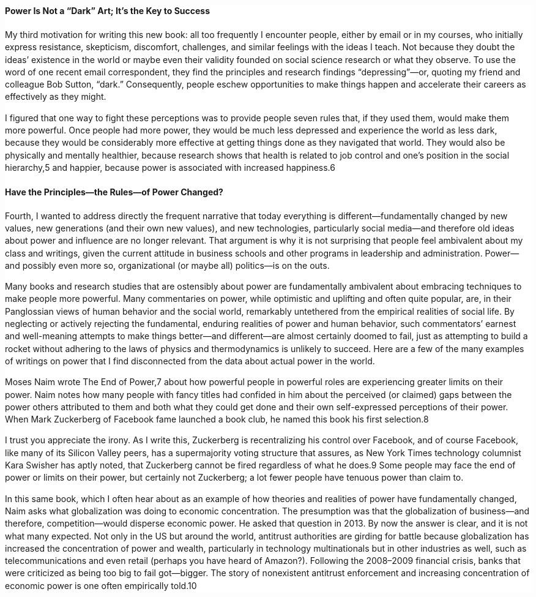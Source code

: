 #### Power Is Not a “Dark” Art; It’s the Key to Success
My third motivation for writing this new book: all too frequently I encounter people, either by email or in my courses, who initially express resistance, skepticism, discomfort, challenges, and similar feelings with the ideas I teach. Not because they doubt the ideas’ existence in the world or maybe even their validity founded on social science research or what they observe. To use the word of one recent email correspondent, they find the principles and research findings “depressing”—or, quoting my friend and colleague Bob Sutton, “dark.” Consequently, people eschew opportunities to make things happen and accelerate their careers as effectively as they might.

I figured that one way to fight these perceptions was to provide people seven rules that, if they used them, would make them more powerful. Once people had more power, they would be much less depressed and experience the world as less dark, because they would be considerably more effective at getting things done as they navigated that world. They would also be physically and mentally healthier, because research shows that health is related to job control and one’s position in the social hierarchy,5 and happier, because power is associated with increased happiness.6

#### Have the Principles—the Rules—of Power Changed?
Fourth, I wanted to address directly the frequent narrative that today everything is different—fundamentally changed by new values, new generations (and their own new values), and new technologies, particularly social media—and therefore old ideas about power and influence are no longer relevant. That argument is why it is not surprising that people feel ambivalent about my class and writings, given the current attitude in business schools and other programs in leadership and administration. Power—and possibly even more so, organizational (or maybe all) politics—is on the outs.

Many books and research studies that are ostensibly about power are fundamentally ambivalent about embracing techniques to make people more powerful. Many commentaries on power, while optimistic and uplifting and often quite popular, are, in their Panglossian views of human behavior and the social world, remarkably untethered from the empirical realities of social life. By neglecting or actively rejecting the fundamental, enduring realities of power and human behavior, such commentators’ earnest and well-meaning attempts to make things better—and different—are almost certainly doomed to fail, just as attempting to build a rocket without adhering to the laws of physics and thermodynamics is unlikely to succeed. Here are a few of the many examples of writings on power that I find disconnected from the data about actual power in the world.

Moses Naim wrote The End of Power,7 about how powerful people in powerful roles are experiencing greater limits on their power. Naim notes how many people with fancy titles had confided in him about the perceived (or claimed) gaps between the power others attributed to them and both what they could get done and their own self-expressed perceptions of their power. When Mark Zuckerberg of Facebook fame launched a book club, he named this book his first selection.8

I trust you appreciate the irony. As I write this, Zuckerberg is recentralizing his control over Facebook, and of course Facebook, like many of its Silicon Valley peers, has a supermajority voting structure that assures, as New York Times technology columnist Kara Swisher has aptly noted, that Zuckerberg cannot be fired regardless of what he does.9 Some people may face the end of power or limits on their power, but certainly not Zuckerberg; a lot fewer people have tenuous power than claim to.

In this same book, which I often hear about as an example of how theories and realities of power have fundamentally changed, Naim asks what globalization was doing to economic concentration. The presumption was that the globalization of business—and therefore, competition—would disperse economic power. He asked that question in 2013. By now the answer is clear, and it is not what many expected. Not only in the US but around the world, antitrust authorities are girding for battle because globalization has increased the concentration of power and wealth, particularly in technology multinationals but in other industries as well, such as telecommunications and even retail (perhaps you have heard of Amazon?). Following the 2008–2009 financial crisis, banks that were criticized as being too big to fail got—bigger. The story of nonexistent antitrust enforcement and increasing concentration of economic power is one often empirically told.10
